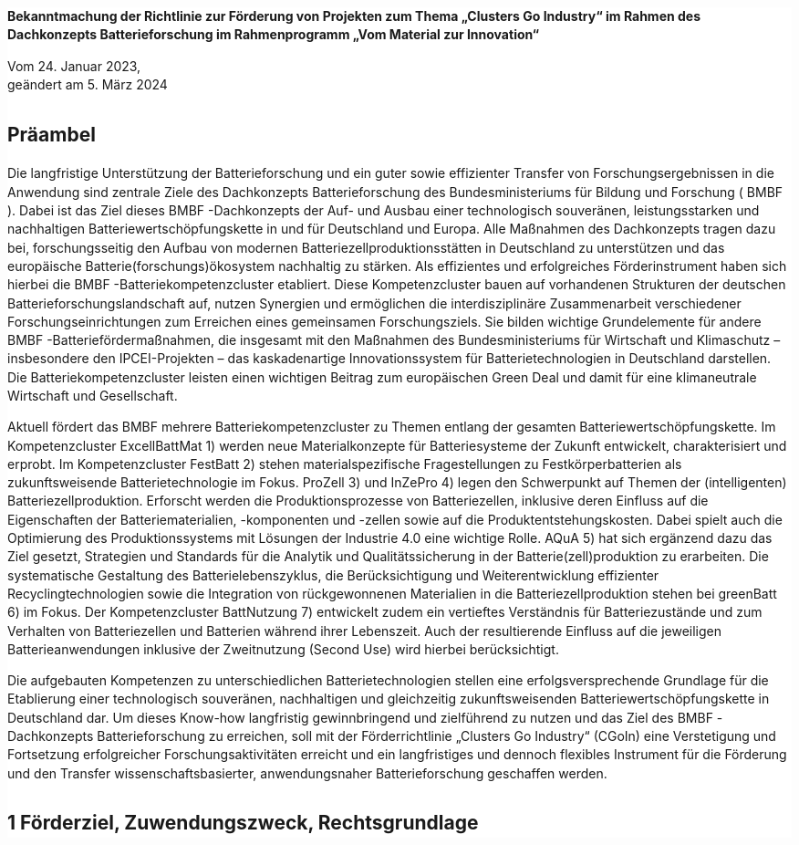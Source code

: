 **Bekanntmachung der Richtlinie zur Förderung von Projekten zum Thema „Clusters Go Industry“ im Rahmen des Dachkonzepts Batterieforschung im Rahmenprogramm „Vom Material zur Innovation“**

Vom 24. Januar 2023,   
geändert am 5. März 2024 

##  Präambel 

Die langfristige Unterstützung der Batterieforschung und ein guter sowie effizienter Transfer von Forschungsergebnissen in die Anwendung sind zentrale Ziele des Dachkonzepts Batterieforschung des Bundesministeriums für Bildung und Forschung (  BMBF  ). Dabei ist das Ziel dieses  BMBF  -Dachkonzepts der Auf- und Ausbau einer technologisch souveränen, leistungsstarken und nachhaltigen Batteriewertschöpfungskette in und für Deutschland und Europa. Alle Maßnahmen des Dachkonzepts tragen dazu bei, forschungsseitig den Aufbau von modernen Batteriezellproduktionsstätten in Deutschland zu unterstützen und das europäische Batterie(forschungs)ökosystem nachhaltig zu stärken. Als effizientes und erfolgreiches Förderinstrument haben sich hierbei die  BMBF  -Batteriekompetenzcluster etabliert. Diese Kompetenzcluster bauen auf vorhandenen Strukturen der deutschen Batterieforschungslandschaft auf, nutzen Synergien und ermöglichen die interdisziplinäre Zusammenarbeit verschiedener Forschungseinrichtungen zum Erreichen eines gemeinsamen Forschungsziels. Sie bilden wichtige Grundelemente für andere  BMBF  -Batteriefördermaßnahmen, die insgesamt mit den Maßnahmen des Bundesministeriums für Wirtschaft und Klimaschutz – insbesondere den IPCEI-Projekten – das kaskadenartige Innovationssystem für Batterietechnologien in Deutschland darstellen. Die Batteriekompetenzcluster leisten einen wichtigen Beitrag zum europäischen Green Deal und damit für eine klimaneutrale Wirtschaft und Gesellschaft. 

Aktuell fördert das  BMBF  mehrere Batteriekompetenzcluster zu Themen entlang der gesamten Batteriewertschöpfungskette. Im Kompetenzcluster ExcellBattMat  1)  werden neue Materialkonzepte für Batteriesysteme der Zukunft entwickelt, charakterisiert und erprobt. Im Kompetenzcluster FestBatt  2)  stehen materialspezifische Fragestellungen zu Festkörperbatterien als zukunftsweisende Batterietechnologie im Fokus. ProZell  3)  und InZePro  4)  legen den Schwerpunkt auf Themen der (intelligenten) Batteriezellproduktion. Erforscht werden die Produktionsprozesse von Batteriezellen, inklusive deren Einfluss auf die Eigenschaften der Batteriematerialien, -komponenten und -zellen sowie auf die Produktentstehungskosten. Dabei spielt auch die Optimierung des Produktionssystems mit Lösungen der Industrie 4.0 eine wichtige Rolle. AQuA  5)  hat sich ergänzend dazu das Ziel gesetzt, Strategien und Standards für die Analytik und Qualitätssicherung in der Batterie(zell)produktion zu erarbeiten. Die systematische Gestaltung des Batterielebenszyklus, die Berücksichtigung und Weiterentwicklung effizienter Recyclingtechnologien sowie die Integration von rückgewonnenen Materialien in die Batteriezellproduktion stehen bei greenBatt  6)  im Fokus. Der Kompetenzcluster BattNutzung  7)  entwickelt zudem ein vertieftes Verständnis für Batteriezustände und zum Verhalten von Batteriezellen und Batterien während ihrer Lebenszeit. Auch der resultierende Einfluss auf die jeweiligen Batterieanwendungen inklusive der Zweitnutzung (Second Use) wird hierbei berücksichtigt. 

Die aufgebauten Kompetenzen zu unterschiedlichen Batterietechnologien stellen eine erfolgsversprechende Grundlage für die Etablierung einer technologisch souveränen, nachhaltigen und gleichzeitig zukunftsweisenden Batteriewertschöpfungskette in Deutschland dar. Um dieses Know-how langfristig gewinnbringend und zielführend zu nutzen und das Ziel des  BMBF  -Dachkonzepts Batterieforschung zu erreichen, soll mit der Förderrichtlinie „Clusters Go Industry“ (CGoIn) eine Verstetigung und Fortsetzung erfolgreicher Forschungsaktivitäten erreicht und ein langfristiges und dennoch flexibles Instrument für die Förderung und den Transfer wissenschaftsbasierter, anwendungsnaher Batterieforschung geschaffen werden. 

##  1 Förderziel, Zuwendungszweck, Rechtsgrundlage 
